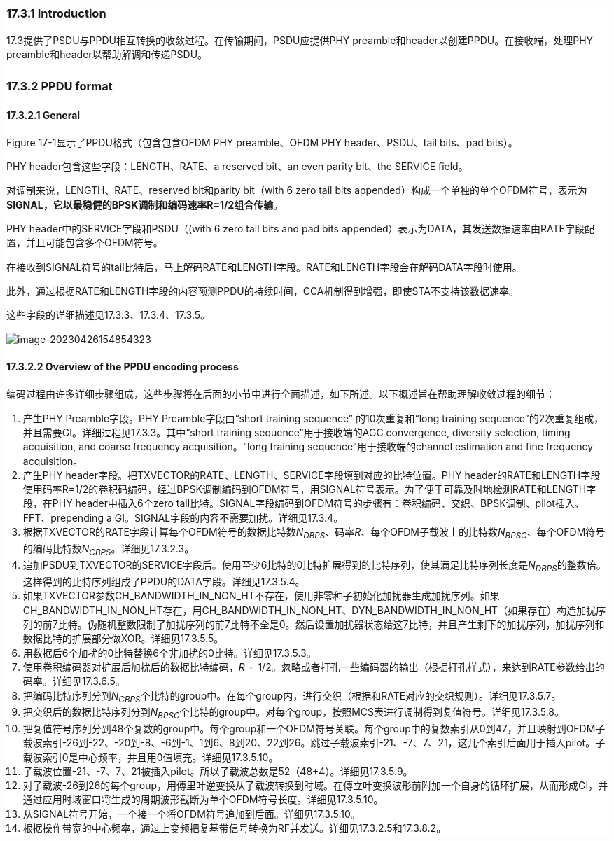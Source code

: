 ### **17.3.1 Introduction**

17.3提供了PSDU与PPDU相互转换的收敛过程。在传输期间，PSDU应提供PHY preamble和header以创建PPDU。在接收端，处理PHY preamble和header以帮助解调和传递PSDU。

### **17.3.2 PPDU format**

#### **17.3.2.1 General**

Figure 17-1显示了PPDU格式（包含包含OFDM PHY preamble、OFDM PHY header、PSDU、tail bits、pad bits）。

PHY header包含这些字段：LENGTH、RATE、a reserved bit、an even parity bit、the SERVICE field。

对调制来说，LENGTH、RATE、reserved bit和parity bit（with 6 zero tail bits appended）构成一个单独的单个OFDM符号，表示为**SIGNAL，它以最稳健的BPSK调制和编码速率R=1/2组合传输**。

PHY header中的SERVICE字段和PSDU（(with 6 zero tail bits and pad bits appended）表示为DATA，其发送数据速率由RATE字段配置，并且可能包含多个OFDM符号。

在接收到SIGNAL符号的tail比特后，马上解码RATE和LENGTH字段。RATE和LENGTH字段会在解码DATA字段时使用。

此外，通过根据RATE和LENGTH字段的内容预测PPDU的持续时间，CCA机制得到增强，即使STA不支持该数据速率。

这些字段的详细描述见17.3.3、17.3.4、17.3.5。

![image-20230426154854323](https://user-images.githubusercontent.com/115327603/234751893-606ba2a8-933d-46dd-baed-c75114d1296d.png)



#### **17.3.2.2 Overview of the PPDU encoding process**

编码过程由许多详细步骤组成，这些步骤将在后面的小节中进行全面描述，如下所述。以下概述旨在帮助理解收敛过程的细节：

1. 产生PHY Preamble字段。PHY Preamble字段由“short training sequence” 的10次重复和“long training sequence”的2次重复组成，并且需要GI。详细过程见17.3.3。其中“short training sequence”用于接收端的AGC convergence, diversity selection, timing acquisition, and coarse frequency acquisition。“long training sequence”用于接收端的channel estimation and fine frequency acquisition。
2. 产生PHY header字段。把TXVECTOR的RATE、LENGTH、SERVICE字段填到对应的比特位置。PHY header的RATE和LENGTH字段使用码率R=1/2的卷积码编码，经过BPSK调制编码到OFDM符号，用SIGNAL符号表示。为了便于可靠及时地检测RATE和LENGTH字段，在PHY header中插入6个zero tail比特。SIGNAL字段编码到OFDM符号的步骤有：卷积编码、交织、BPSK调制、pilot插入、FFT、prepending a GI。SIGNAL字段的内容不需要加扰。详细见17.3.4。
3. 根据TXVECTOR的RATE字段计算每个OFDM符号的数据比特数$N_{DBPS}$、码率$R$、每个OFDM子载波上的比特数$N_{BPSC}$、每个OFDM符号的编码比特数$N_{CBPS}$。详细见17.3.2.3。
4. 追加PSDU到TXVECTOR的SERVICE字段后。使用至少6比特的0比特扩展得到的比特序列，使其满足比特序列长度是$N_{DBPS}$的整数倍。这样得到的比特序列组成了PPDU的DATA字段。详细见17.3.5.4。
5. 如果TXVECTOR参数CH_BANDWIDTH_IN_NON_HT不存在，使用非零种子初始化加扰器生成加扰序列。如果CH_BANDWIDTH_IN_NON_HT存在，用CH_BANDWIDTH_IN_NON_HT、DYN_BANDWIDTH_IN_NON_HT（如果存在）构造加扰序列的前7比特。伪随机整数限制了加扰序列的前7比特不全是0。然后设置加扰器状态给这7比特，并且产生剩下的加扰序列，加扰序列和数据比特的扩展部分做XOR。详细见17.3.5.5。
6. 用数据后6个加扰的0比特替换6个非加扰的0比特。详细见17.3.5.3。
7. 使用卷积编码器对扩展后加扰后的数据比特编码，$R=1/2$。忽略或者打孔一些编码器的输出（根据打孔样式），来达到RATE参数给出的码率。详细见17.3.6.5。
8. 把编码比特序列分到$N_{CBPS}$个比特的group中。在每个group内，进行交织（根据和RATE对应的交织规则）。详细见17.3.5.7。
9. 把交织后的数据比特序列分到$N_{BPSC}$个比特的group中。对每个group，按照MCS表进行调制得到复值符号。详细见17.3.5.8。
10. 把复值符号序列分到48个复数的group中。每个group和一个OFDM符号关联。每个group中的复数索引从0到47，并且映射到OFDM子载波索引-26到-22、-20到-8、-6到-1、1到6、8到20、22到26。跳过子载波索引-21、-7、7、21，这几个索引后面用于插入pilot。子载波索引0是中心频率，并且用0值填充。详细见17.3.5.10。
11. 子载波位置-21、-7、7、21被插入pilot。所以子载波总数是52（48+4）。详细见17.3.5.9。
12. 对子载波-26到26的每个group，用傅里叶逆变换从子载波转换到时域。在傅立叶变换波形前附加一个自身的循环扩展，从而形成GI，并通过应用时域窗口将生成的周期波形截断为单个OFDM符号长度。详细见17.3.5.10。
13. 从SIGNAL符号开始，一个接一个将OFDM符号追加到后面。详细见17.3.5.10。
14. 根据操作带宽的中心频率，通过上变频把复基带信号转换为RF并发送。详细见17.3.2.5和17.3.8.2。
